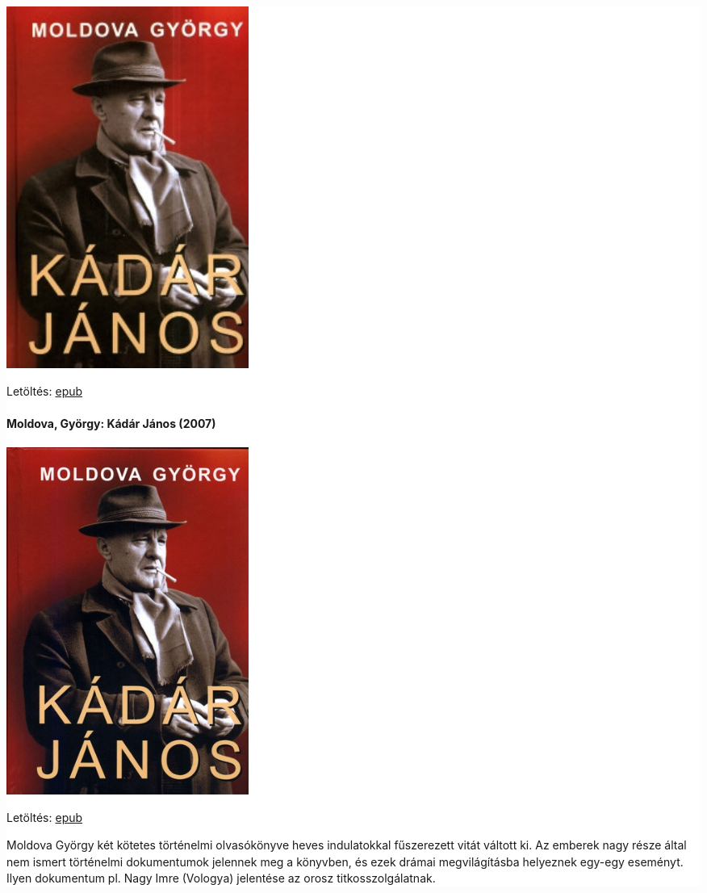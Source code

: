 <img src="https://github.com/BercziSandor/calibre_lib/raw/main/Moldova%2C%20Gyorgy/Kadar%20Janos%202_%20%28371%29/cover.jpg" alt="cover" width="300"/>

Letöltés: [epub](https://github.com/BercziSandor/calibre_lib/raw/main/Moldova%2C%20Gyorgy/Kadar%20Janos%202_%20%28371%29/Kadar%20Janos%202_%20-%20Moldova%2C%20Gyorgy.epub)


#### <a name="id_370">Moldova, György: Kádár János (2007)</a>
<img src="https://github.com/BercziSandor/calibre_lib/raw/main/Moldova%2C%20Gyorgy/Kadar%20Janos%20%28370%29/cover.jpg" alt="cover" width="300"/>

Letöltés: [epub](https://github.com/BercziSandor/calibre_lib/raw/main/Moldova%2C%20Gyorgy/Kadar%20Janos%20%28370%29/Kadar%20Janos%20-%20Moldova%2C%20Gyorgy.epub)
<div>
<p>Moldova György két kötetes történelmi olvasókönyve heves indulatokkal fűszerezett vitát váltott ki. Az emberek nagy része által nem ismert történelmi dokumentumok jelennek meg a könyvben, és ezek drámai megvilágításba helyeznek egy-egy eseményt. Ilyen dokumentum pl. Nagy Imre (Vologya) jelentése az orosz titkosszolgálatnak.</p></div>
